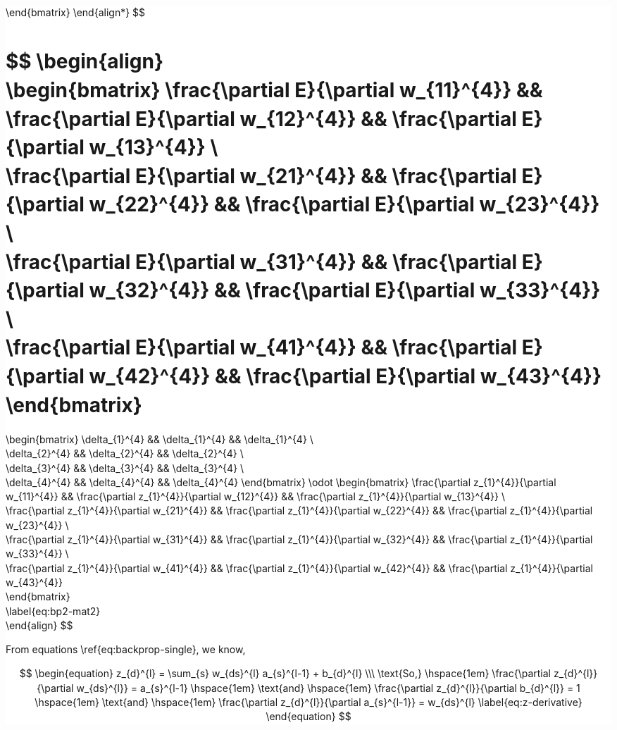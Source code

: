   \end{bmatrix}
\end{align*}
$$

$$
\begin{align}  
  \begin{bmatrix}
    \frac{\partial E}{\partial w_{11}^{4}} &&
    \frac{\partial E}{\partial w_{12}^{4}} &&
    \frac{\partial E}{\partial w_{13}^{4}} \\\
    \frac{\partial E}{\partial w_{21}^{4}} &&
    \frac{\partial E}{\partial w_{22}^{4}} &&
    \frac{\partial E}{\partial w_{23}^{4}} \\\
    \frac{\partial E}{\partial w_{31}^{4}} &&
    \frac{\partial E}{\partial w_{32}^{4}} &&
    \frac{\partial E}{\partial w_{33}^{4}} \\\
    \frac{\partial E}{\partial w_{41}^{4}} &&
    \frac{\partial E}{\partial w_{42}^{4}} &&
    \frac{\partial E}{\partial w_{43}^{4}}
  \end{bmatrix}
  =
  \begin{bmatrix}
    \delta_{1}^{4} && \delta_{1}^{4} && \delta_{1}^{4} \\\
    \delta_{2}^{4} && \delta_{2}^{4} && \delta_{2}^{4} \\\
    \delta_{3}^{4} && \delta_{3}^{4} && \delta_{3}^{4} \\\
    \delta_{4}^{4} && \delta_{4}^{4} && \delta_{4}^{4}
  \end{bmatrix}
  \odot
  \begin{bmatrix}
    \frac{\partial z_{1}^{4}}{\partial w_{11}^{4}} &&
    \frac{\partial z_{1}^{4}}{\partial w_{12}^{4}} &&
    \frac{\partial z_{1}^{4}}{\partial w_{13}^{4}} \\\
    \frac{\partial z_{1}^{4}}{\partial w_{21}^{4}} &&
    \frac{\partial z_{1}^{4}}{\partial w_{22}^{4}} &&
    \frac{\partial z_{1}^{4}}{\partial w_{23}^{4}} \\\
    \frac{\partial z_{1}^{4}}{\partial w_{31}^{4}} &&
    \frac{\partial z_{1}^{4}}{\partial w_{32}^{4}} &&
    \frac{\partial z_{1}^{4}}{\partial w_{33}^{4}} \\\
    \frac{\partial z_{1}^{4}}{\partial w_{41}^{4}} &&
    \frac{\partial z_{1}^{4}}{\partial w_{42}^{4}} &&
    \frac{\partial z_{1}^{4}}{\partial w_{43}^{4}}     
  \end{bmatrix}  
\label{eq:bp2-mat2}  
\end{align}
$$

From equations \ref{eq:backprop-single}, we know,

$$
\begin{equation}
z_{d}^{l} = \sum_{s} w_{ds}^{l} a_{s}^{l-1} + b_{d}^{l} \\\
\text{So,} \hspace{1em} \frac{\partial z_{d}^{l}}{\partial w_{ds}^{l}} = a_{s}^{l-1}
\hspace{1em} \text{and} \hspace{1em}
\frac{\partial z_{d}^{l}}{\partial b_{d}^{l}} = 1
 \hspace{1em} \text{and} \hspace{1em}
\frac{\partial z_{d}^{l}}{\partial a_{s}^{l-1}} = w_{ds}^{l}
\label{eq:z-derivative}
\end{equation}
$$
